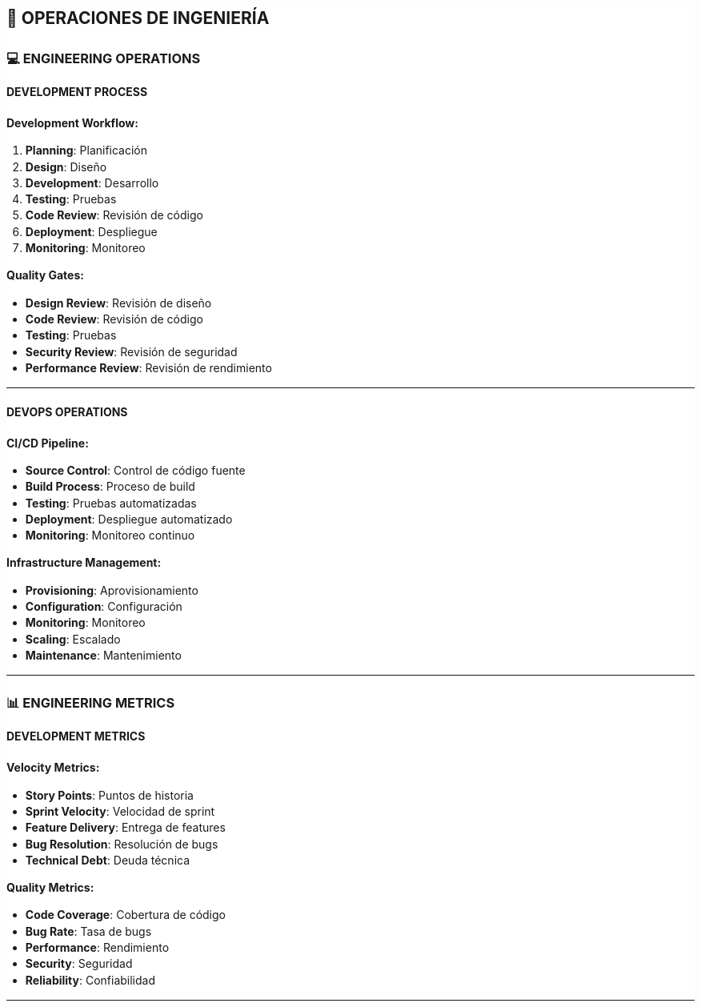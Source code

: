 
## 🔧 **OPERACIONES DE INGENIERÍA**

### **💻 ENGINEERING OPERATIONS**

#### **DEVELOPMENT PROCESS**
**Development Workflow:**
1. **Planning**: Planificación
2. **Design**: Diseño
3. **Development**: Desarrollo
4. **Testing**: Pruebas
5. **Code Review**: Revisión de código
6. **Deployment**: Despliegue
7. **Monitoring**: Monitoreo

**Quality Gates:**
- **Design Review**: Revisión de diseño
- **Code Review**: Revisión de código
- **Testing**: Pruebas
- **Security Review**: Revisión de seguridad
- **Performance Review**: Revisión de rendimiento

---

#### **DEVOPS OPERATIONS**
**CI/CD Pipeline:**
- **Source Control**: Control de código fuente
- **Build Process**: Proceso de build
- **Testing**: Pruebas automatizadas
- **Deployment**: Despliegue automatizado
- **Monitoring**: Monitoreo continuo

**Infrastructure Management:**
- **Provisioning**: Aprovisionamiento
- **Configuration**: Configuración
- **Monitoring**: Monitoreo
- **Scaling**: Escalado
- **Maintenance**: Mantenimiento

---

### **📊 ENGINEERING METRICS**

#### **DEVELOPMENT METRICS**
**Velocity Metrics:**
- **Story Points**: Puntos de historia
- **Sprint Velocity**: Velocidad de sprint
- **Feature Delivery**: Entrega de features
- **Bug Resolution**: Resolución de bugs
- **Technical Debt**: Deuda técnica

**Quality Metrics:**
- **Code Coverage**: Cobertura de código
- **Bug Rate**: Tasa de bugs
- **Performance**: Rendimiento
- **Security**: Seguridad
- **Reliability**: Confiabilidad

---